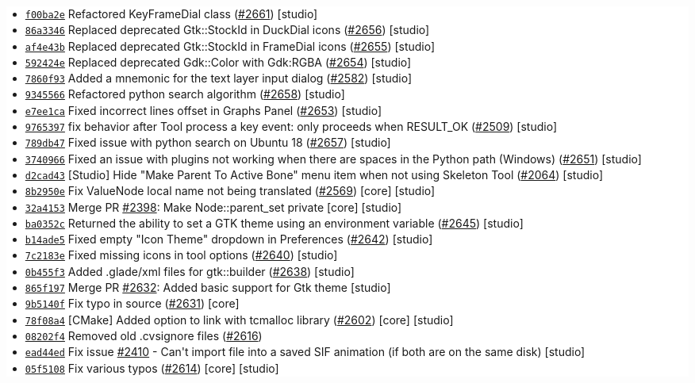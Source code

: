 - [`f00ba2e`](https://github.com/synfig/synfig/commit/f00ba2e9bcbcb81c0874dfbf173e2b3db0941b87) Refactored KeyFrameDial class ([#2661](https://github.com/synfig/synfig/issues/2661)) [studio]
- [`86a3346`](https://github.com/synfig/synfig/commit/86a334636a1d6f2913addce98bf15674d03e6a1b) Replaced deprecated Gtk::StockId in DuckDial icons ([#2656](https://github.com/synfig/synfig/issues/2656)) [studio]
- [`af4e43b`](https://github.com/synfig/synfig/commit/af4e43b554b5e771e7a543637427b40d214e82ee) Replaced deprecated Gtk::StockId in FrameDial icons ([#2655](https://github.com/synfig/synfig/issues/2655)) [studio]
- [`592424e`](https://github.com/synfig/synfig/commit/592424eeb83206dc2ec2f64c0d559f7053e5e35f) Replaced deprecated Gdk::Color with Gdk:RGBA ([#2654](https://github.com/synfig/synfig/issues/2654)) [studio]
- [`7860f93`](https://github.com/synfig/synfig/commit/7860f93effebc3640789b640a0689d3254978449) Added a mnemonic for the text layer input dialog ([#2582](https://github.com/synfig/synfig/issues/2582)) [studio]
- [`9345566`](https://github.com/synfig/synfig/commit/93455660e70bdcf938b0c3f7e40d340f619e7b7c) Refactored python search algorithm ([#2658](https://github.com/synfig/synfig/issues/2658)) [studio]
- [`e7ee1ca`](https://github.com/synfig/synfig/commit/e7ee1ca4be9bd252fccbdaec67c66add84c7b3f5) Fixed incorrect lines offset in Graphs Panel ([#2653](https://github.com/synfig/synfig/issues/2653)) [studio]
- [`9765397`](https://github.com/synfig/synfig/commit/9765397cc9714bc8a108678721069000d80fb744) fix behavior after Tool process a key event: only proceeds when RESULT_OK ([#2509](https://github.com/synfig/synfig/issues/2509)) [studio]
- [`789db47`](https://github.com/synfig/synfig/commit/789db47e71dce200982ba52bb662dab8ba4a784e) Fixed issue with python search on Ubuntu 18 ([#2657](https://github.com/synfig/synfig/issues/2657)) [studio]
- [`3740966`](https://github.com/synfig/synfig/commit/3740966de2709348ad5c0793453e09b0d6ea2a69) Fixed an issue with plugins not working when there are spaces in the Python path (Windows) ([#2651](https://github.com/synfig/synfig/issues/2651)) [studio]
- [`d2cad43`](https://github.com/synfig/synfig/commit/d2cad432cdcf60de20e123b8965413d32bab1665) [Studio] Hide "Make Parent To Active Bone" menu item when not using Skeleton Tool ([#2064](https://github.com/synfig/synfig/issues/2064)) [studio]
- [`8b2950e`](https://github.com/synfig/synfig/commit/8b2950e88fec2d50e1fcad0af188e07643e5f6af) Fix ValueNode local name not being translated ([#2569](https://github.com/synfig/synfig/issues/2569)) [core] [studio]
- [`32a4153`](https://github.com/synfig/synfig/commit/32a4153e567cce245dbb41add47ead8838b0db28) Merge PR [#2398](https://github.com/synfig/synfig/issues/2398): Make Node::parent_set private [core] [studio]
- [`ba0352c`](https://github.com/synfig/synfig/commit/ba0352c215db8470cd7da4c9b01c347aec965bc8) Returned the ability to set a GTK theme using an environment variable ([#2645](https://github.com/synfig/synfig/issues/2645)) [studio]
- [`b14ade5`](https://github.com/synfig/synfig/commit/b14ade5f1c3c82035e7621a4d6766fb427108539) Fixed empty "Icon Theme" dropdown in Preferences ([#2642](https://github.com/synfig/synfig/issues/2642)) [studio]
- [`7c2183e`](https://github.com/synfig/synfig/commit/7c2183ed978266d64119b488ec5ff6664a6fb08a) Fixed missing icons in tool options ([#2640](https://github.com/synfig/synfig/issues/2640)) [studio]
- [`0b455f3`](https://github.com/synfig/synfig/commit/0b455f370fc7fcf3d640eecd4c988729af0d25d8) Added .glade/xml files for gtk::builder ([#2638](https://github.com/synfig/synfig/issues/2638)) [studio]
- [`865f197`](https://github.com/synfig/synfig/commit/865f1977d0a3e4129a1031cc39d7ea7514bc7158) Merge PR [#2632](https://github.com/synfig/synfig/issues/2632): Added basic support for Gtk theme [studio]
- [`9b5140f`](https://github.com/synfig/synfig/commit/9b5140ffb49b6ec64a4c729e8862b9c87cb791e0) Fix typo in source ([#2631](https://github.com/synfig/synfig/issues/2631)) [core]
- [`78f08a4`](https://github.com/synfig/synfig/commit/78f08a426835a98dcc40c4cc458218b05710b939) [CMake] Added option to link with tcmalloc library ([#2602](https://github.com/synfig/synfig/issues/2602)) [core] [studio]
- [`08202f4`](https://github.com/synfig/synfig/commit/08202f400bffb75031b907c7eab02f517ad99fef) Removed old .cvsignore files ([#2616](https://github.com/synfig/synfig/issues/2616))
- [`ead44ed`](https://github.com/morevnaproject/morevna-builds/commit/ead44ed5a5e8ac6fb20815b3cc37a452c0953acf) Fix issue [#2410](https://github.com/synfig/synfig/issues/2410) - Can't import file into a saved SIF animation (if both are on the same disk) [studio]
- [`05f5108`](https://github.com/synfig/synfig/commit/05f51084218d75c4317a7c9533dcc0a756b052b7) Fix various typos ([#2614](https://github.com/synfig/synfig/issues/2614)) [core] [studio]